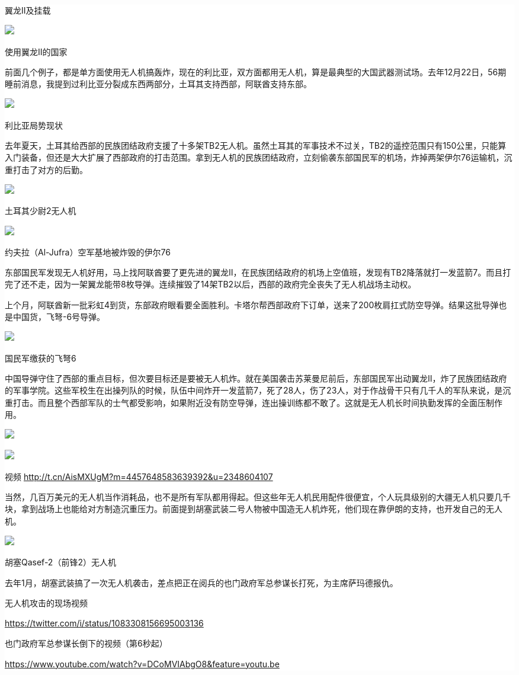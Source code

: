 翼龙II及挂载

![](https://img.bedtime.news/2023/01/26/63d1e899a31b7.png)

使用翼龙II的国家

前面几个例子，都是单方面使用无人机搞轰炸，现在的利比亚，双方面都用无人机，算是最典型的大国武器测试场。去年12月22日，56期睡前消息，我提到过利比亚分裂成东西两部分，土耳其支持西部，阿联酋支持东部。

![](https://img.bedtime.news/2023/01/26/63d1e89c106ac.png)

利比亚局势现状

去年夏天，土耳其给西部的民族团结政府支援了十多架TB2无人机。虽然土耳其的军事技术不过关，TB2的遥控范围只有150公里，只能算入门装备，但还是大大扩展了西部政府的打击范围。拿到无人机的民族团结政府，立刻偷袭东部国民军的机场，炸掉两架伊尔76运输机，沉重打击了对方的后勤。

![](https://img.bedtime.news/2023/01/26/63d1e89f98b67.png)

土耳其少尉2无人机

![](https://img.bedtime.news/2023/01/26/63d1e8a28e292.png)

约夫拉（Al-Jufra）空军基地被炸毁的伊尔76

东部国民军发现无人机好用，马上找阿联酋要了更先进的翼龙II，在民族团结政府的机场上空值班，发现有TB2降落就打一发蓝箭7。而且打完了还不走，因为一架翼龙能带8枚导弹。连续摧毁了14架TB2以后，西部的政府完全丧失了无人机战场主动权。

上个月，阿联酋新一批彩虹4到货，东部政府眼看要全面胜利。卡塔尔帮西部政府下订单，送来了200枚肩扛式防空导弹。结果这批导弹也是中国货，飞弩-6号导弹。

![](https://img.bedtime.news/2023/01/26/63d1e8a4e54d5.png)

国民军缴获的飞弩6

中国导弹守住了西部的重点目标，但次要目标还是要被无人机炸。就在美国袭击苏莱曼尼前后，东部国民军出动翼龙II，炸了民族团结政府的军事学院。这些军校生在出操列队的时候，队伍中间炸开一发蓝箭7，死了28人，伤了23人，对于作战骨干只有几千人的军队来说，是沉重打击。而且整个西部军队的士气都受影响，如果附近没有防空导弹，连出操训练都不敢了。这就是无人机长时间执勤发挥的全面压制作用。

![](https://img.bedtime.news/2023/01/26/63d1e8a737dad.png)

![](https://img.bedtime.news/2023/01/26/63d1e8aa0cb8f.png)

视频 http://t.cn/AisMXUgM?m=4457648583639392&u=2348604107

当然，几百万美元的无人机当作消耗品，也不是所有军队都用得起。但这些年无人机民用配件很便宜，个人玩具级别的大疆无人机只要几千块，拿到战场上也能给对方制造沉重压力。前面提到胡塞武装二号人物被中国造无人机炸死，他们现在靠伊朗的支持，也开发自己的无人机。

![](https://img.bedtime.news/2023/01/26/63d1e8ac96d3c.jpeg)

胡塞Qasef-2（前锋2）无人机

去年1月，胡塞武装搞了一次无人机袭击，差点把正在阅兵的也门政府军总参谋长打死，为主席萨玛德报仇。

无人机攻击的现场视频

https://twitter.com/i/status/1083308156695003136

也门政府军总参谋长倒下的视频（第6秒起）

<https://www.youtube.com/watch?v=DCoMVIAbgO8&feature=youtu.be>
